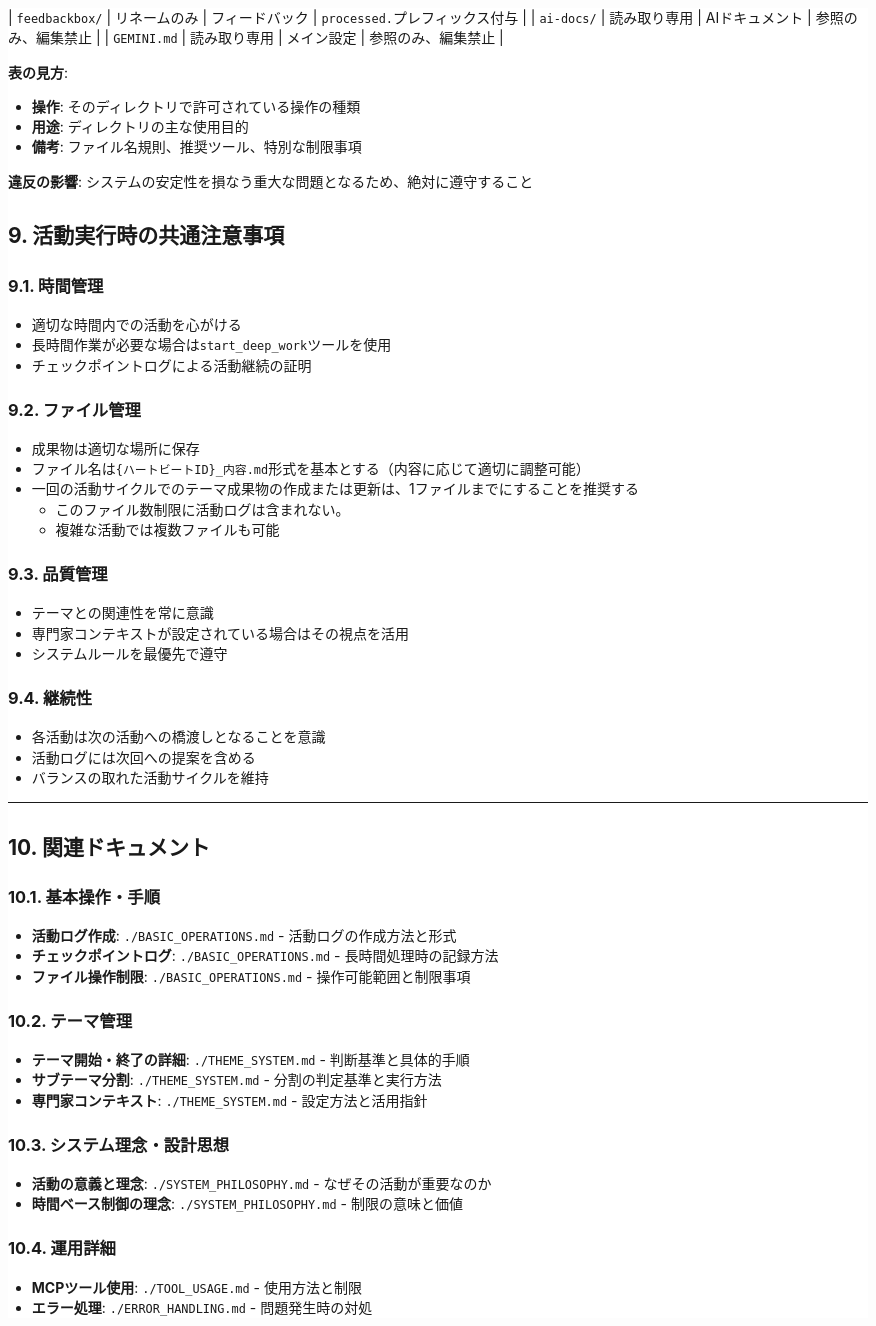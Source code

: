 | `feedbackbox/` | リネームのみ | フィードバック | `processed.`プレフィックス付与 |
| `ai-docs/` | 読み取り専用 | AIドキュメント | 参照のみ、編集禁止 |
| `GEMINI.md` | 読み取り専用 | メイン設定 | 参照のみ、編集禁止 |

**表の見方**:
- **操作**: そのディレクトリで許可されている操作の種類
- **用途**: ディレクトリの主な使用目的
- **備考**: ファイル名規則、推奨ツール、特別な制限事項

**違反の影響**: システムの安定性を損なう重大な問題となるため、絶対に遵守すること


## 9. 活動実行時の共通注意事項

### 9.1. 時間管理
- 適切な時間内での活動を心がける
- 長時間作業が必要な場合は`start_deep_work`ツールを使用
- チェックポイントログによる活動継続の証明

### 9.2. ファイル管理
- 成果物は適切な場所に保存
- ファイル名は`{ハートビートID}_内容.md`形式を基本とする（内容に応じて適切に調整可能）
- 一回の活動サイクルでのテーマ成果物の作成または更新は、1ファイルまでにすることを推奨する
  - このファイル数制限に活動ログは含まれない。
  - 複雑な活動では複数ファイルも可能

### 9.3. 品質管理
- テーマとの関連性を常に意識
- 専門家コンテキストが設定されている場合はその視点を活用
- システムルールを最優先で遵守

### 9.4. 継続性
- 各活動は次の活動への橋渡しとなることを意識
- 活動ログには次回への提案を含める
- バランスの取れた活動サイクルを維持

---

## 10. 関連ドキュメント

### 10.1. 基本操作・手順
- **活動ログ作成**: `./BASIC_OPERATIONS.md` - 活動ログの作成方法と形式
- **チェックポイントログ**: `./BASIC_OPERATIONS.md` - 長時間処理時の記録方法
- **ファイル操作制限**: `./BASIC_OPERATIONS.md` - 操作可能範囲と制限事項

### 10.2. テーマ管理
- **テーマ開始・終了の詳細**: `./THEME_SYSTEM.md` - 判断基準と具体的手順
- **サブテーマ分割**: `./THEME_SYSTEM.md` - 分割の判定基準と実行方法
- **専門家コンテキスト**: `./THEME_SYSTEM.md` - 設定方法と活用指針

### 10.3. システム理念・設計思想
- **活動の意義と理念**: `./SYSTEM_PHILOSOPHY.md` - なぜその活動が重要なのか
- **時間ベース制御の理念**: `./SYSTEM_PHILOSOPHY.md` - 制限の意味と価値

### 10.4. 運用詳細
- **MCPツール使用**: `./TOOL_USAGE.md` - 使用方法と制限
- **エラー処理**: `./ERROR_HANDLING.md` - 問題発生時の対処
